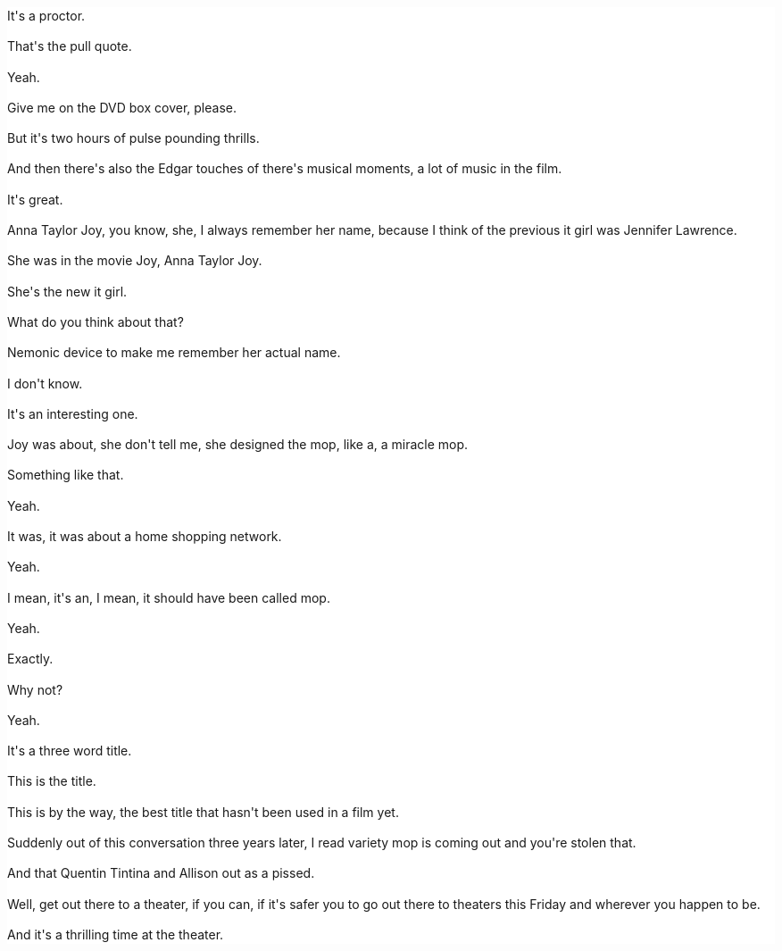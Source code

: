 It's a proctor.

That's the pull quote.

Yeah.

Give me on the DVD box cover, please.

But it's two hours of pulse pounding thrills.

And then there's also the Edgar touches of there's musical moments, a lot of music in the film.

It's great.

Anna Taylor Joy, you know, she, I always remember her name, because I think of the previous it girl was Jennifer Lawrence.

She was in the movie Joy, Anna Taylor Joy.

She's the new it girl.

What do you think about that?

Nemonic device to make me remember her actual name.

I don't know.

It's an interesting one.

Joy was about, she don't tell me, she designed the mop, like a, a miracle mop.

Something like that.

Yeah.

It was, it was about a home shopping network.

Yeah.

I mean, it's an, I mean, it should have been called mop.

Yeah.

Exactly.

Why not?

Yeah.

It's a three word title.

This is the title.

This is by the way, the best title that hasn't been used in a film yet.

Suddenly out of this conversation three years later, I read variety mop is coming out and you're stolen that.

And that Quentin Tintina and Allison out as a pissed.

Well, get out there to a theater, if you can, if it's safer you to go out there to theaters this Friday and wherever you happen to be.

And it's a thrilling time at the theater.
